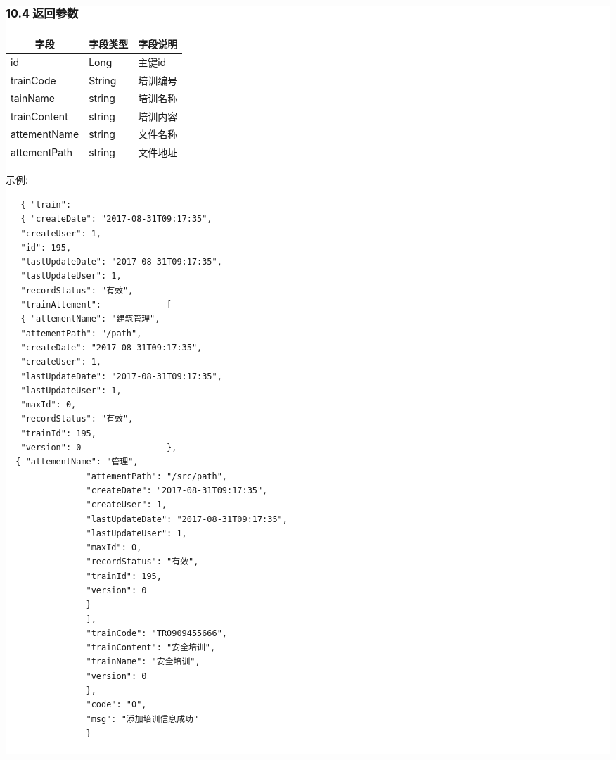 ### 10.4 返回参数
字段       |字段类型       |字段说明
------------|-----------|-----------
id       |Long        |主键id
trainCode        |String        |培训编号 
tainName       |string        |培训名称
trainContent       |string        |培训内容
attementName        |string        |文件名称
attementPath       |string        |文件地址

示例:
```
   { "train":     
   { "createDate": "2017-08-31T09:17:35",
   "createUser": 1, 
   "id": 195, 
   "lastUpdateDate": "2017-08-31T09:17:35", 
   "lastUpdateUser": 1,
   "recordStatus": "有效",
   "trainAttement":             [ 
   { "attementName": "建筑管理",
   "attementPath": "/path", 
   "createDate": "2017-08-31T09:17:35",
   "createUser": 1, 
   "lastUpdateDate": "2017-08-31T09:17:35", 
   "lastUpdateUser": 1,
   "maxId": 0, 
   "recordStatus": "有效",
   "trainId": 195, 
   "version": 0                 }, 
  { "attementName": "管理",
				"attementPath": "/src/path",
				"createDate": "2017-08-31T09:17:35",
				"createUser": 1,
				"lastUpdateDate": "2017-08-31T09:17:35", 
				"lastUpdateUser": 1, 
				"maxId": 0, 
				"recordStatus": "有效",
				"trainId": 195, 
				"version": 0      
				}           
				], 
				"trainCode": "TR0909455666",
				"trainContent": "安全培训",
				"trainName": "安全培训",
				"version": 0        
				}, 
				"code": "0", 
				"msg": "添加培训信息成功" 
				} 
 
```
